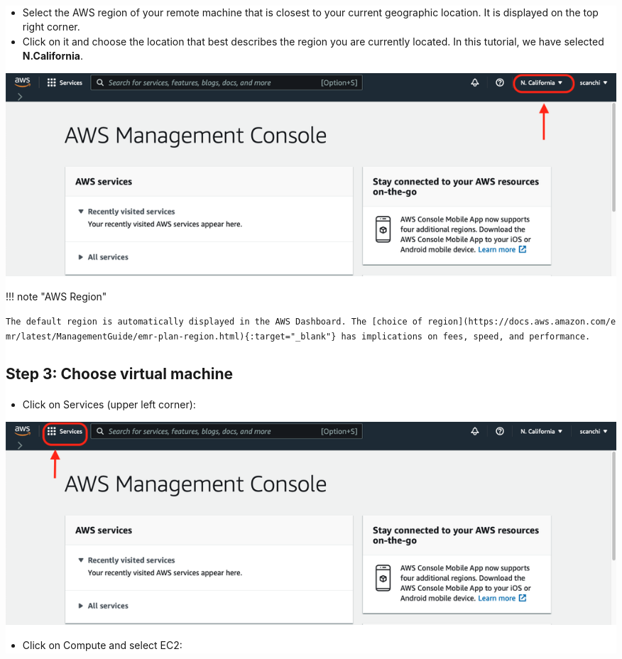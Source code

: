 * Select the AWS region of your remote machine that is closest to your current geographic location. It is displayed on the top right corner.
* Click on it and choose the location that best describes the region you are currently located. In this tutorial, we have selected **N.California**.

![AWS Dashboard](./images-aws/aws_2.png "AWS amazon machine selection")

!!! note "AWS Region"

    The default region is automatically displayed in the AWS Dashboard. The [choice of region](https://docs.aws.amazon.com/emr/latest/ManagementGuide/emr-plan-region.html){:target="_blank"} has implications on fees, speed, and performance.

## Step 3: Choose virtual machine

* Click on <span class="highlight_txt">Services</span> (upper left corner):

![AWS Services](./images-aws/aws_3.png "AWS Services button")

* Click on <span class="highlight_txt">Compute</span> and select <span class="highlight_txt">EC2</span>:
